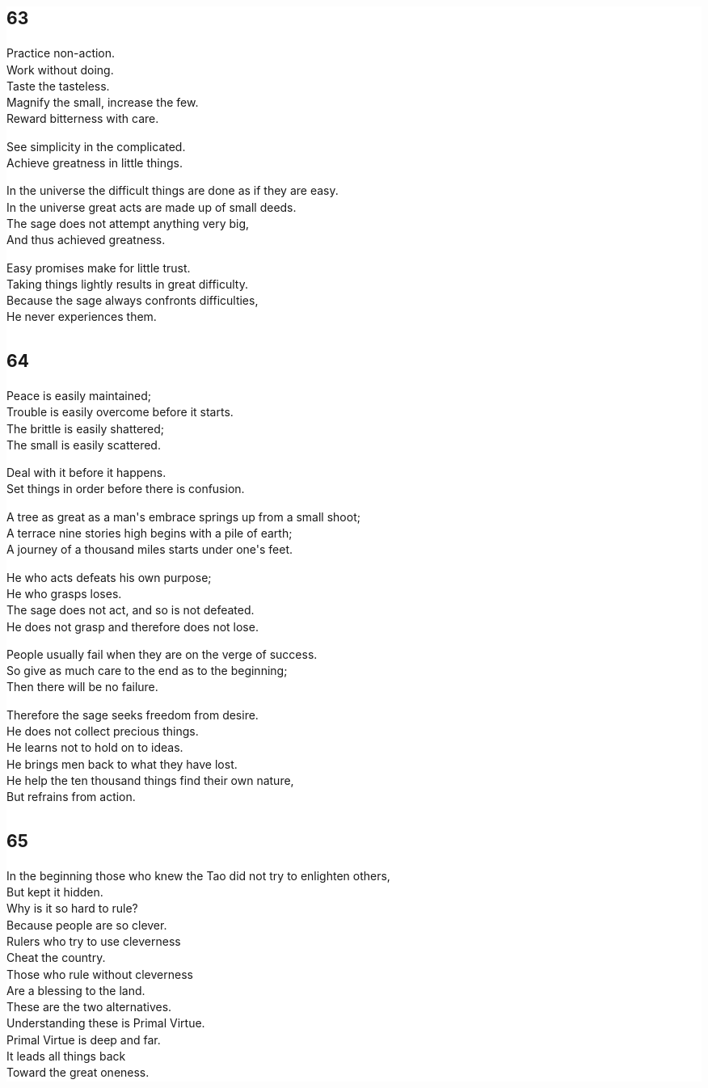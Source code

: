 ## 63

Practice non-action.  
Work without doing.  
Taste the tasteless.  
Magnify the small, increase the few.  
Reward bitterness with care.  

See simplicity in the complicated.  
Achieve greatness in little things.  

In the universe the difficult things are done as if they are easy.  
In the universe great acts are made up of small deeds.  
The sage does not attempt anything very big,  
And thus achieved greatness.  

Easy promises make for little trust.  
Taking things lightly results in great difficulty.  
Because the sage always confronts difficulties,  
He never experiences them.  

## 64

Peace is easily maintained;  
Trouble is easily overcome before it starts.  
The brittle is easily shattered;  
The small is easily scattered.  

Deal with it before it happens.  
Set things in order before there is confusion.  

A tree as great as a man's embrace springs up from a small shoot;  
A terrace nine stories high begins with a pile of earth;  
A journey of a thousand miles starts under one's feet.  

He who acts defeats his own purpose;  
He who grasps loses.  
The sage does not act, and so is not defeated.  
He does not grasp and therefore does not lose.  

People usually fail when they are on the verge of success.  
So give as much care to the end as to the beginning;  
Then there will be no failure.  

Therefore the sage seeks freedom from desire.  
He does not collect precious things.  
He learns not to hold on to ideas.  
He brings men back to what they have lost.  
He help the ten thousand things find their own nature,  
But refrains from action.  

## 65

In the beginning those who knew the Tao did not try to enlighten others,  
But kept it hidden.  
Why is it so hard to rule?  
Because people are so clever.  
Rulers who try to use cleverness  
Cheat the country.  
Those who rule without cleverness  
Are a blessing to the land.  
These are the two alternatives.  
Understanding these is Primal Virtue.  
Primal Virtue is deep and far.  
It leads all things back  
Toward the great oneness.  
